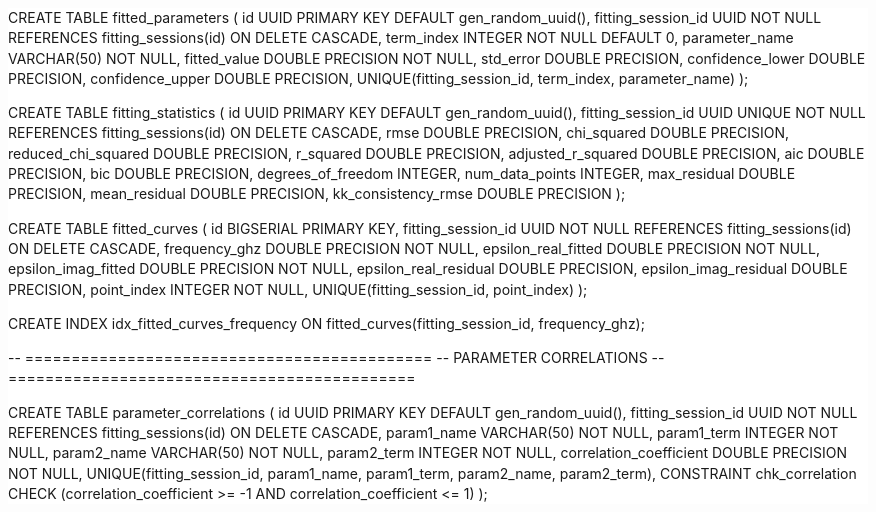 CREATE TABLE fitted_parameters (
    id UUID PRIMARY KEY DEFAULT gen_random_uuid(),
    fitting_session_id UUID NOT NULL REFERENCES fitting_sessions(id) ON DELETE CASCADE,
    term_index INTEGER NOT NULL DEFAULT 0,
    parameter_name VARCHAR(50) NOT NULL,
    fitted_value DOUBLE PRECISION NOT NULL,
    std_error DOUBLE PRECISION,
    confidence_lower DOUBLE PRECISION,
    confidence_upper DOUBLE PRECISION,
    UNIQUE(fitting_session_id, term_index, parameter_name)
);

CREATE TABLE fitting_statistics (
    id UUID PRIMARY KEY DEFAULT gen_random_uuid(),
    fitting_session_id UUID UNIQUE NOT NULL REFERENCES fitting_sessions(id) ON DELETE CASCADE,
    rmse DOUBLE PRECISION,
    chi_squared DOUBLE PRECISION,
    reduced_chi_squared DOUBLE PRECISION,
    r_squared DOUBLE PRECISION,
    adjusted_r_squared DOUBLE PRECISION,
    aic DOUBLE PRECISION,
    bic DOUBLE PRECISION,
    degrees_of_freedom INTEGER,
    num_data_points INTEGER,
    max_residual DOUBLE PRECISION,
    mean_residual DOUBLE PRECISION,
    kk_consistency_rmse DOUBLE PRECISION
);

CREATE TABLE fitted_curves (
    id BIGSERIAL PRIMARY KEY,
    fitting_session_id UUID NOT NULL REFERENCES fitting_sessions(id) ON DELETE CASCADE,
    frequency_ghz DOUBLE PRECISION NOT NULL,
    epsilon_real_fitted DOUBLE PRECISION NOT NULL,
    epsilon_imag_fitted DOUBLE PRECISION NOT NULL,
    epsilon_real_residual DOUBLE PRECISION,
    epsilon_imag_residual DOUBLE PRECISION,
    point_index INTEGER NOT NULL,
    UNIQUE(fitting_session_id, point_index)
);

CREATE INDEX idx_fitted_curves_frequency ON fitted_curves(fitting_session_id, frequency_ghz);

-- ============================================
-- PARAMETER CORRELATIONS
-- ============================================

CREATE TABLE parameter_correlations (
    id UUID PRIMARY KEY DEFAULT gen_random_uuid(),
    fitting_session_id UUID NOT NULL REFERENCES fitting_sessions(id) ON DELETE CASCADE,
    param1_name VARCHAR(50) NOT NULL,
    param1_term INTEGER NOT NULL,
    param2_name VARCHAR(50) NOT NULL,
    param2_term INTEGER NOT NULL,
    correlation_coefficient DOUBLE PRECISION NOT NULL,
    UNIQUE(fitting_session_id, param1_name, param1_term, param2_name, param2_term),
    CONSTRAINT chk_correlation CHECK (correlation_coefficient >= -1 AND correlation_coefficient <= 1)
);
